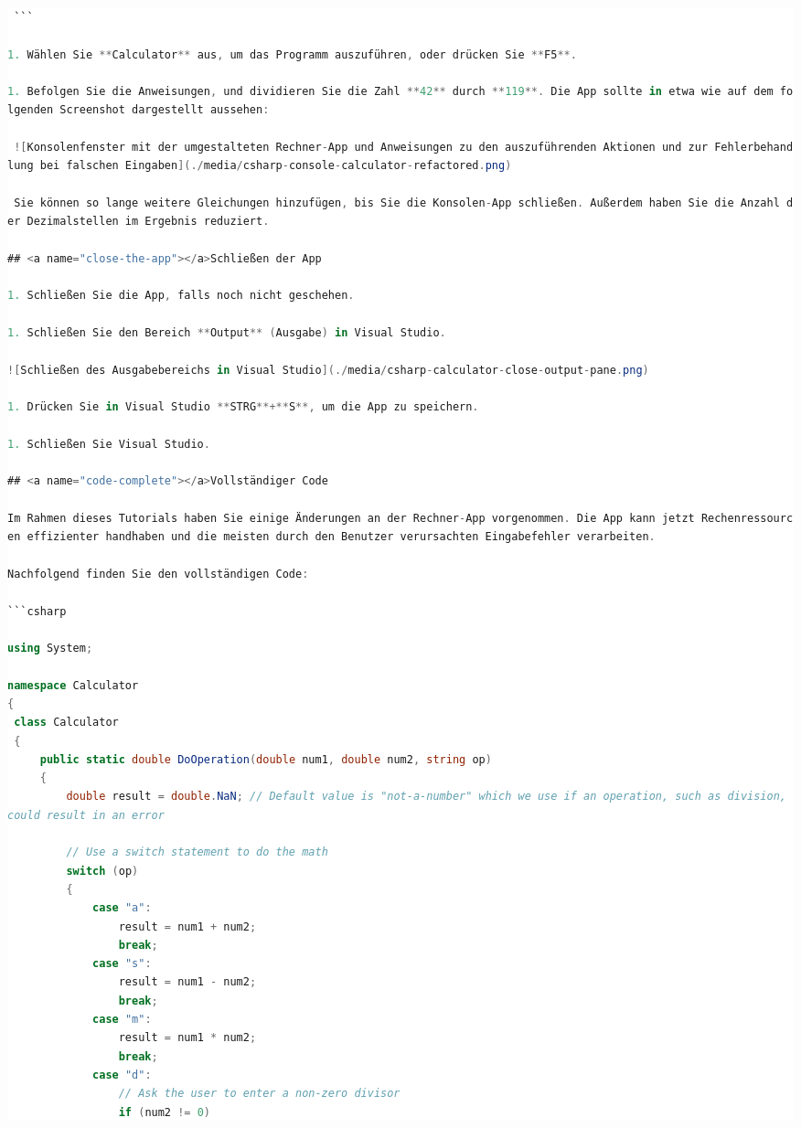    ```csharp
    ```

1. Wählen Sie **Calculator** aus, um das Programm auszuführen, oder drücken Sie **F5**.

1. Befolgen Sie die Anweisungen, und dividieren Sie die Zahl **42** durch **119**. Die App sollte in etwa wie auf dem folgenden Screenshot dargestellt aussehen:

    ![Konsolenfenster mit der umgestalteten Rechner-App und Anweisungen zu den auszuführenden Aktionen und zur Fehlerbehandlung bei falschen Eingaben](./media/csharp-console-calculator-refactored.png)

    Sie können so lange weitere Gleichungen hinzufügen, bis Sie die Konsolen-App schließen. Außerdem haben Sie die Anzahl der Dezimalstellen im Ergebnis reduziert.

## <a name="close-the-app"></a>Schließen der App

1. Schließen Sie die App, falls noch nicht geschehen.

1. Schließen Sie den Bereich **Output** (Ausgabe) in Visual Studio.

   ![Schließen des Ausgabebereichs in Visual Studio](./media/csharp-calculator-close-output-pane.png)

1. Drücken Sie in Visual Studio **STRG**+**S**, um die App zu speichern.

1. Schließen Sie Visual Studio.

## <a name="code-complete"></a>Vollständiger Code

Im Rahmen dieses Tutorials haben Sie einige Änderungen an der Rechner-App vorgenommen. Die App kann jetzt Rechenressourcen effizienter handhaben und die meisten durch den Benutzer verursachten Eingabefehler verarbeiten.

Nachfolgend finden Sie den vollständigen Code:

```csharp

using System;

namespace Calculator
{
    class Calculator
    {
        public static double DoOperation(double num1, double num2, string op)
        {
            double result = double.NaN; // Default value is "not-a-number" which we use if an operation, such as division, could result in an error

            // Use a switch statement to do the math
            switch (op)
            {
                case "a":
                    result = num1 + num2;
                    break;
                case "s":
                    result = num1 - num2;
                    break;
                case "m":
                    result = num1 * num2;
                    break;
                case "d":
                    // Ask the user to enter a non-zero divisor
                    if (num2 != 0)
   ```